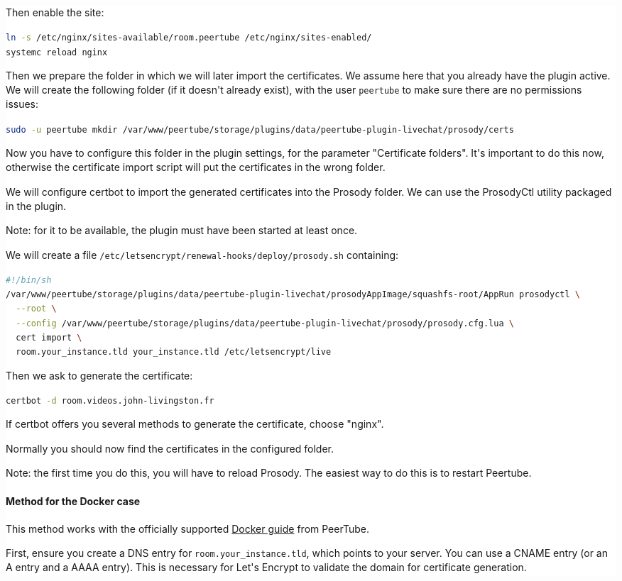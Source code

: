 Then enable the site:

```bash
ln -s /etc/nginx/sites-available/room.peertube /etc/nginx/sites-enabled/
systemc reload nginx
```

Then we prepare the folder in which we will later import the certificates.
We assume here that you already have the plugin active. We will create the following folder (if it doesn't already exist), with the user `peertube` to make sure there are no permissions issues:

```bash
sudo -u peertube mkdir /var/www/peertube/storage/plugins/data/peertube-plugin-livechat/prosody/certs
```

Now you have to configure this folder in the plugin settings, for the parameter "Certificate folders".
It's important to do this now, otherwise the certificate import script will put the certificates in the wrong folder.

We will configure certbot to import the generated certificates into the Prosody folder.
We can use the ProsodyCtl utility packaged in the plugin.

Note: for it to be available, the plugin must have been started at least once.

We will create a file `/etc/letsencrypt/renewal-hooks/deploy/prosody.sh` containing:

```bash
#!/bin/sh
/var/www/peertube/storage/plugins/data/peertube-plugin-livechat/prosodyAppImage/squashfs-root/AppRun prosodyctl \
  --root \
  --config /var/www/peertube/storage/plugins/data/peertube-plugin-livechat/prosody/prosody.cfg.lua \
  cert import \
  room.your_instance.tld your_instance.tld /etc/letsencrypt/live
```

Then we ask to generate the certificate:

```bash
certbot -d room.videos.john-livingston.fr
```

If certbot offers you several methods to generate the certificate, choose "nginx".

Normally you should now find the certificates in the configured folder.

Note: the first time you do this, you will have to reload Prosody. The easiest way to do this is to restart Peertube.

#### Method for the Docker case

This method works with the officially supported [Docker guide](https://docs.joinpeertube.org/install/docker) from PeerTube.

First, ensure you create a DNS entry for `room.your_instance.tld`, which points to your server.
You can use a CNAME entry (or an A entry and a AAAA entry).
This is necessary for Let's Encrypt to validate the domain for certificate generation.
